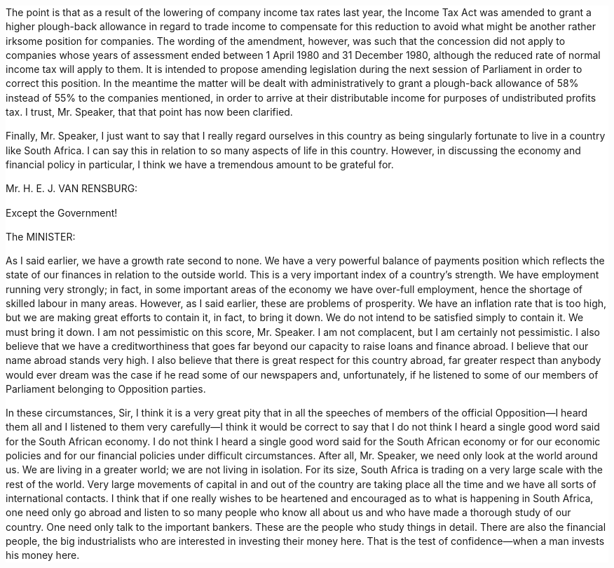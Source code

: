 <p>The point is that as a result of the lowering of company income tax rates last year, the Income Tax Act was amended to grant a higher plough-back allowance in regard to trade income to compensate for this reduction to avoid what might be another rather irksome position for companies. The wording of the amendment, however, was such that the concession did not apply to companies whose years of assessment ended between 1 April 1980 and 31 December 1980, although the reduced rate of normal income tax will apply to them. It is intended to propose amending legislation during the next session of Parliament in order to correct this position. In the meantime the matter will be dealt with administratively to grant a plough-back allowance of 58% instead of 55% to the companies mentioned, in order to arrive at their distributable income for purposes of undistributed profits tax. I trust, Mr. Speaker, that that point has now been clarified.</p>

<p>Finally, Mr. Speaker, I just want to say that I really regard ourselves in this country as being singularly fortunate to live in a country like South Africa. I can say this in relation to so many aspects of life in this country. However, in discussing the economy and financial policy in particular, I think we have a tremendous amount to be grateful for.</p>

</speech>

<speech by="#van_rensburg">

<from>Mr. <person refersTo="hansard_za">H. E. J. VAN RENSBURG</person>:</from>

<p>Except the Government!</p>

</speech>

<speech by="#minister">

<from>The <person refersTo="hansard_za">MINISTER</person>:</from>

<p>As I said earlier, we have a growth rate second to none. We have a very powerful balance of payments position which reflects the state of our finances in relation to the outside world. This is a very important index of a country&#x2019;s strength. We have employment running very strongly; in fact, in some important areas of the economy we have over-full employment, hence the shortage of skilled labour in many areas. However, as I said earlier, these are problems of prosperity. We have an inflation rate that is too high, but we are making great efforts to contain it, in fact, to bring it down. We do not intend to be satisfied simply to contain it. We must bring it down. I am not pessimistic on this score, Mr. Speaker. I am not complacent, but I am certainly not pessimistic. I also believe that <span class="col_1835-1836" refersTo="page_0930"/>we have a creditworthiness that goes far beyond our capacity to raise loans and finance abroad. I believe that our name abroad stands very high. I also believe that there is great respect for this country abroad, far greater respect than anybody would ever dream was the case if he read some of our newspapers and, unfortunately, if he listened to some of our members of Parliament belonging to Opposition parties.</p>

<p>In these circumstances, Sir, I think it is a very great pity that in all the speeches of members of the official Opposition&#x2014;I heard them all and I listened to them very carefully&#x2014;I think it would be correct to say that I do not think I heard a single good word said for the South African economy. I do not think I heard a single good word said for the South African economy or for our economic policies and for our financial policies under difficult circumstances. After all, Mr. Speaker, we need only look at the world around us. We are living in a greater world; we are not living in isolation. For its size, South Africa is trading on a very large scale with the rest of the world. Very large movements of capital in and out of the country are taking place all the time and we have all sorts of international contacts. I think that if one really wishes to be heartened and encouraged as to what is happening in South Africa, one need only go abroad and listen to so many people who know all about us and who have made a thorough study of our country. One need only talk to the important bankers. These are the people who study things in detail. There are also the financial people, the big industrialists who are interested in investing their money here. That is the test of confidence&#x2014;when a man invests his money here.</p>
